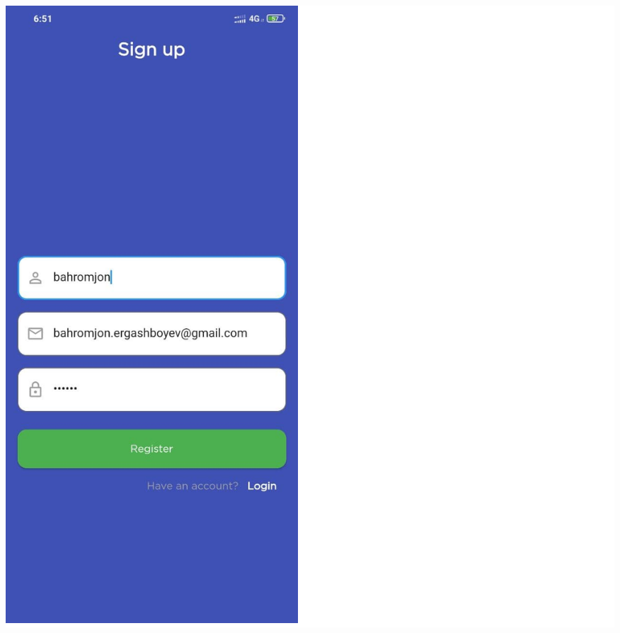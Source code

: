 <img src="https://raw.githubusercontent.com/BahromjonPolat/Quiz-App/main/assets/screenshots/register.jpg" alt="register_page"  width="48%">